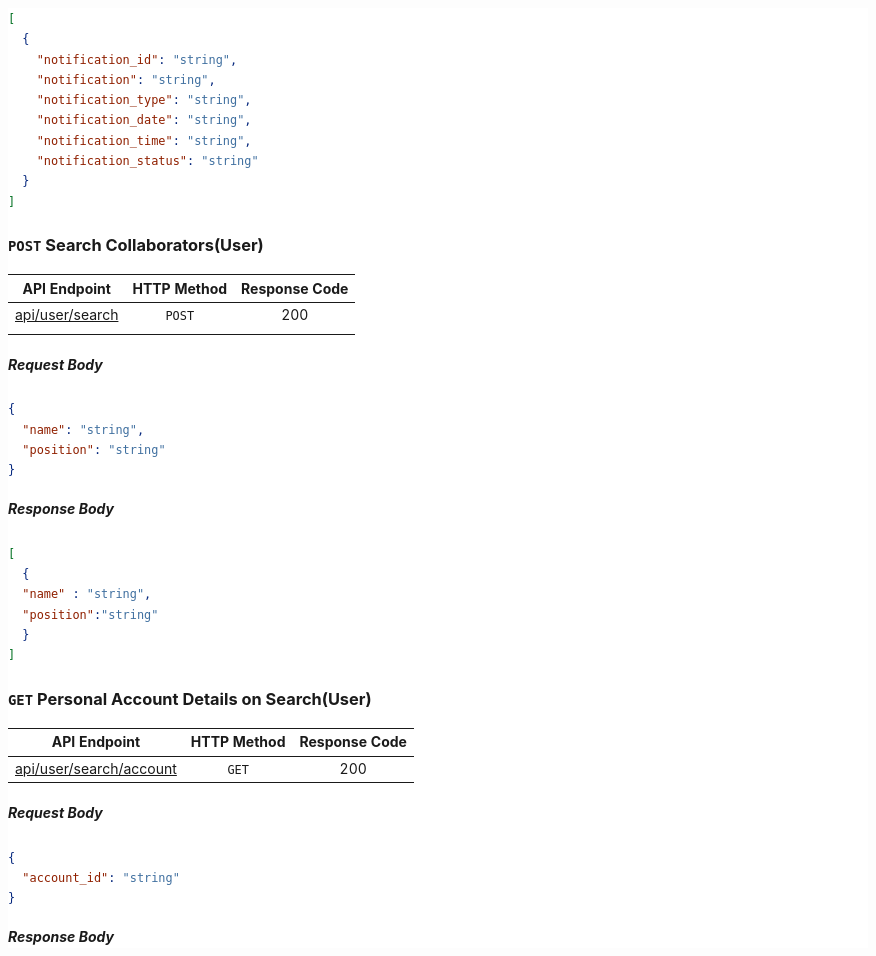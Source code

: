 ```json
[
  {
    "notification_id": "string",
    "notification": "string",
    "notification_type": "string",
    "notification_date": "string",
    "notification_time": "string",
    "notification_status": "string"
  }
]
```


### `POST` Search Collaborators(User)

| API Endpoint               | HTTP Method | Response Code |
| -------------------------- | :---------: | :-----------: |
| [api/user/search]()      |    `POST`    |      200      |
|                            |             |               |

##### Request Body

```json
{
  "name": "string",
  "position": "string"
}
```

##### Response Body

```json
[
  {  
  "name" : "string",
  "position":"string"
  }
]

```

### `GET` Personal Account Details on Search(User)

| API Endpoint          | HTTP Method | Response Code |
| --------------------- | :---------: | :-----------: |
| [api/user/search/account]() |    `GET`    |      200      |

##### Request Body

```json
{
  "account_id": "string"
}
```
##### Response Body
